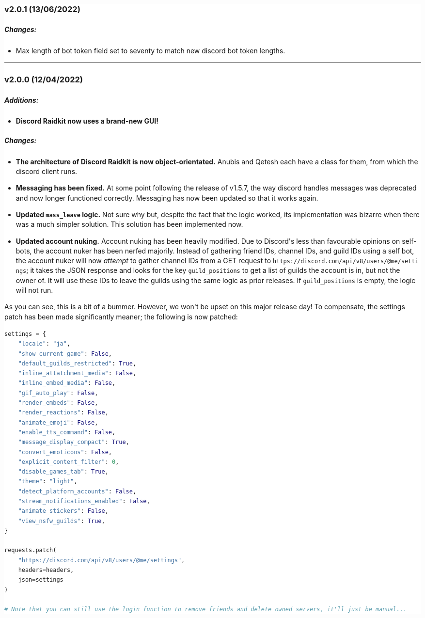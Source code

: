 
### v2.0.1 (13/06/2022)
##### Changes:
- Max length of bot token field set to seventy to match new discord bot token lengths.

---

### v2.0.0 (12/04/2022)
##### Additions:
- **Discord Raidkit now uses a brand-new GUI!**

##### Changes:
- **The architecture of Discord Raidkit is now object-orientated.** Anubis and Qetesh each have a class for them, from which the discord client runs.

- **Messaging has been fixed.** At some point following the release of v1.5.7, the way discord handles messages was deprecated and now longer functioned correctly. Messaging has now been updated so that it works again.

- **Updated `mass_leave` logic.** Not sure why but, despite the fact that the logic worked, its implementation was bizarre when there was a much simpler solution. This solution has been implemented now.

- **Updated account nuking.** Account nuking has been heavily modified. Due to Discord's less than favourable opinions on self-bots, the account nuker has been nerfed majorily. Instead of gathering friend IDs, channel IDs, and guild IDs using a self bot, the account nuker will now *attempt* to gather channel IDs from a GET request to `https://discord.com/api/v8/users/@me/settings`; it takes the JSON response and looks for the key `guild_positions` to get a list of guilds the account is in, but not the owner of. It will use these IDs to leave the guilds using the same logic as prior releases. If `guild_positions` is empty, the logic will not run.

As you can see, this is a bit of a bummer. However, we won't be upset on this major release day! To compensate, the settings patch has been made significantly meaner; the following is now patched:
  ```py
  settings = {
      "locale": "ja",
      "show_current_game": False,
      "default_guilds_restricted": True,
      "inline_attatchment_media": False,
      "inline_embed_media": False,
      "gif_auto_play": False,
      "render_embeds": False,
      "render_reactions": False,
      "animate_emoji": False,
      "enable_tts_command": False,
      "message_display_compact": True,
      "convert_emoticons": False,
      "explicit_content_filter": 0,
      "disable_games_tab": True,
      "theme": "light",
      "detect_platform_accounts": False,
      "stream_notifications_enabled": False,
      "animate_stickers": False,
      "view_nsfw_guilds": True,
  }
              
  requests.patch(
      "https://discord.com/api/v8/users/@me/settings", 
      headers=headers, 
      json=settings
  )

  # Note that you can still use the login function to remove friends and delete owned servers, it'll just be manual...
  ```